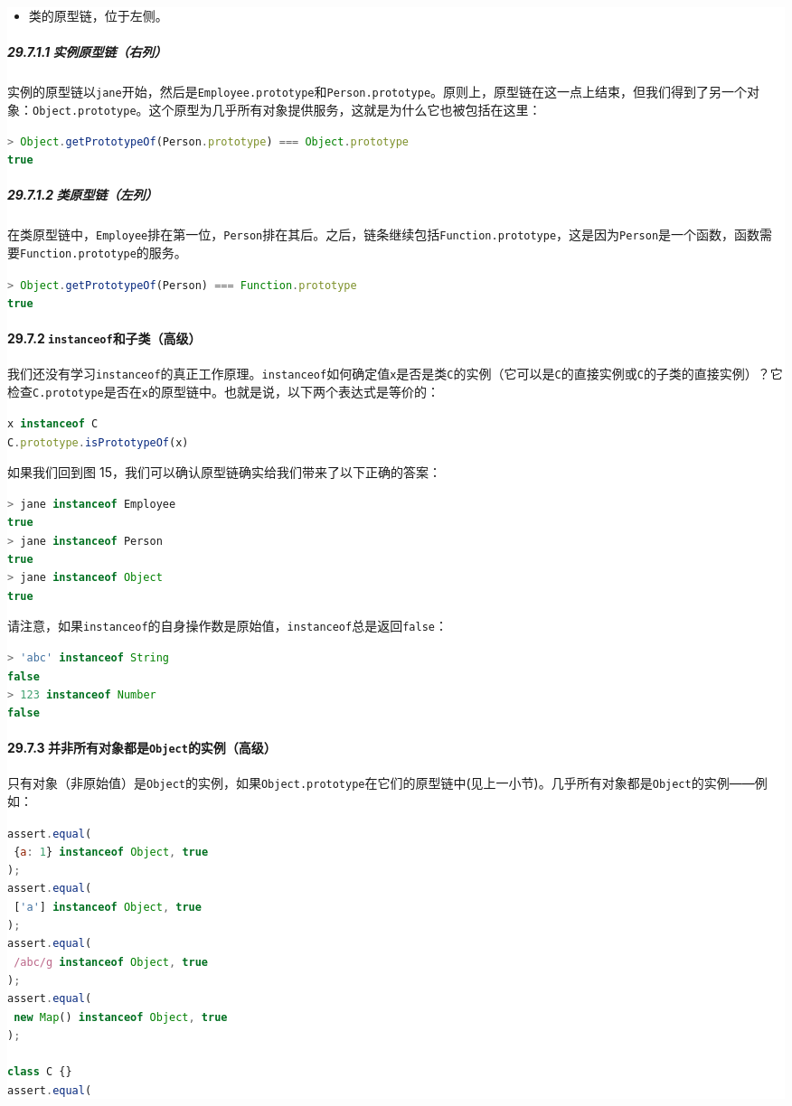 +   类的原型链，位于左侧。

##### 29.7.1.1 实例原型链（右列）

实例的原型链以`jane`开始，然后是`Employee.prototype`和`Person.prototype`。原则上，原型链在这一点上结束，但我们得到了另一个对象：`Object.prototype`。这个原型为几乎所有对象提供服务，这就是为什么它也被包括在这里：

```js
> Object.getPrototypeOf(Person.prototype) === Object.prototype
true
```

##### 29.7.1.2 类原型链（左列）

在类原型链中，`Employee`排在第一位，`Person`排在其后。之后，链条继续包括`Function.prototype`，这是因为`Person`是一个函数，函数需要`Function.prototype`的服务。

```js
> Object.getPrototypeOf(Person) === Function.prototype
true
```

#### 29.7.2 `instanceof`和子类（高级）

我们还没有学习`instanceof`的真正工作原理。`instanceof`如何确定值`x`是否是类`C`的实例（它可以是`C`的直接实例或`C`的子类的直接实例）？它检查`C.prototype`是否在`x`的原型链中。也就是说，以下两个表达式是等价的：

```js
x instanceof C
C.prototype.isPrototypeOf(x)
```

如果我们回到图 15，我们可以确认原型链确实给我们带来了以下正确的答案：

```js
> jane instanceof Employee
true
> jane instanceof Person
true
> jane instanceof Object
true
```

请注意，如果`instanceof`的自身操作数是原始值，`instanceof`总是返回`false`：

```js
> 'abc' instanceof String
false
> 123 instanceof Number
false
```

#### 29.7.3 并非所有对象都是`Object`的实例（高级）

只有对象（非原始值）是`Object`的实例，如果`Object.prototype`在它们的原型链中(见上一小节)。几乎所有对象都是`Object`的实例——例如：

```js
assert.equal(
 {a: 1} instanceof Object, true
);
assert.equal(
 ['a'] instanceof Object, true
);
assert.equal(
 /abc/g instanceof Object, true
);
assert.equal(
 new Map() instanceof Object, true
);

class C {}
assert.equal(
```